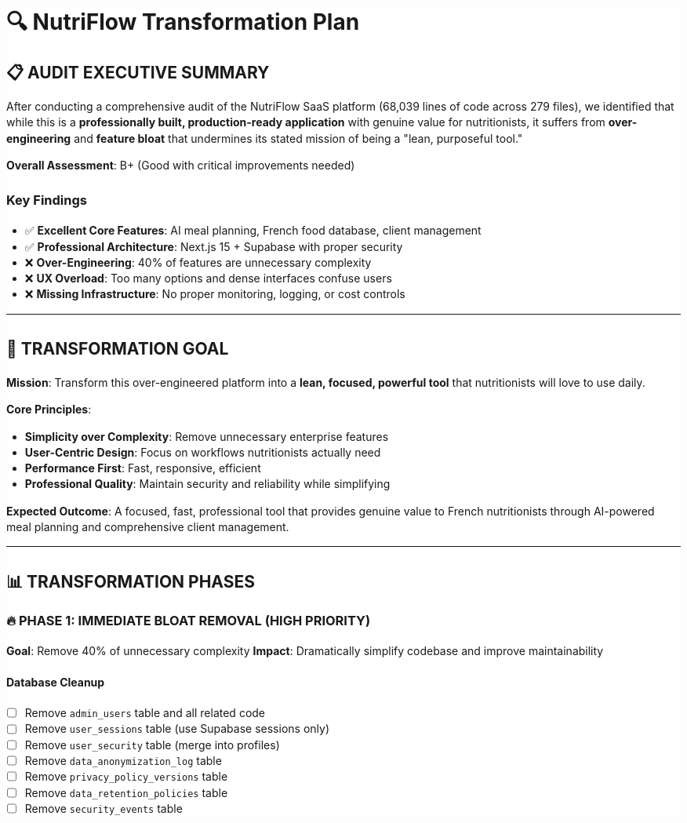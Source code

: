# 🔍 NutriFlow Transformation Plan

## 📋 **AUDIT EXECUTIVE SUMMARY**

After conducting a comprehensive audit of the NutriFlow SaaS platform (68,039 lines of code across 279 files), we identified that while this is a **professionally built, production-ready application** with genuine value for nutritionists, it suffers from **over-engineering** and **feature bloat** that undermines its stated mission of being a "lean, purposeful tool."

**Overall Assessment**: B+ (Good with critical improvements needed)

### **Key Findings**
- ✅ **Excellent Core Features**: AI meal planning, French food database, client management
- ✅ **Professional Architecture**: Next.js 15 + Supabase with proper security
- ❌ **Over-Engineering**: 40% of features are unnecessary complexity
- ❌ **UX Overload**: Too many options and dense interfaces confuse users
- ❌ **Missing Infrastructure**: No proper monitoring, logging, or cost controls

---

## 🎯 **TRANSFORMATION GOAL**

**Mission**: Transform this over-engineered platform into a **lean, focused, powerful tool** that nutritionists will love to use daily.

**Core Principles**:
- **Simplicity over Complexity**: Remove unnecessary enterprise features
- **User-Centric Design**: Focus on workflows nutritionists actually need
- **Performance First**: Fast, responsive, efficient
- **Professional Quality**: Maintain security and reliability while simplifying

**Expected Outcome**: A focused, fast, professional tool that provides genuine value to French nutritionists through AI-powered meal planning and comprehensive client management.

---

## 📊 **TRANSFORMATION PHASES**

### 🔥 **PHASE 1: IMMEDIATE BLOAT REMOVAL** (HIGH PRIORITY)
**Goal**: Remove 40% of unnecessary complexity
**Impact**: Dramatically simplify codebase and improve maintainability

#### Database Cleanup
- [ ] Remove `admin_users` table and all related code
- [ ] Remove `user_sessions` table (use Supabase sessions only)
- [ ] Remove `user_security` table (merge into profiles)
- [ ] Remove `data_anonymization_log` table
- [ ] Remove `privacy_policy_versions` table
- [ ] Remove `data_retention_policies` table
- [ ] Remove `security_events` table
